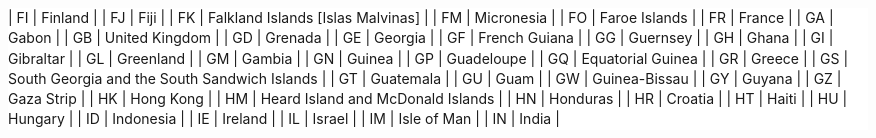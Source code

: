 | FI | Finland |
| FJ | Fiji |
| FK | Falkland Islands [Islas Malvinas] |
| FM | Micronesia |
| FO | Faroe Islands |
| FR | France |
| GA | Gabon |
| GB | United Kingdom |
| GD | Grenada |
| GE | Georgia |
| GF | French Guiana |
| GG | Guernsey |
| GH | Ghana |
| GI | Gibraltar |
| GL | Greenland |
| GM | Gambia |
| GN | Guinea |
| GP | Guadeloupe |
| GQ | Equatorial Guinea |
| GR | Greece |
| GS | South Georgia and the South Sandwich Islands |
| GT | Guatemala |
| GU | Guam |
| GW | Guinea-Bissau |
| GY | Guyana |
| GZ | Gaza Strip |
| HK | Hong Kong |
| HM | Heard Island and McDonald Islands |
| HN | Honduras |
| HR | Croatia |
| HT | Haiti |
| HU | Hungary |
| ID | Indonesia |
| IE | Ireland |
| IL | Israel |
| IM | Isle of Man |
| IN | India |